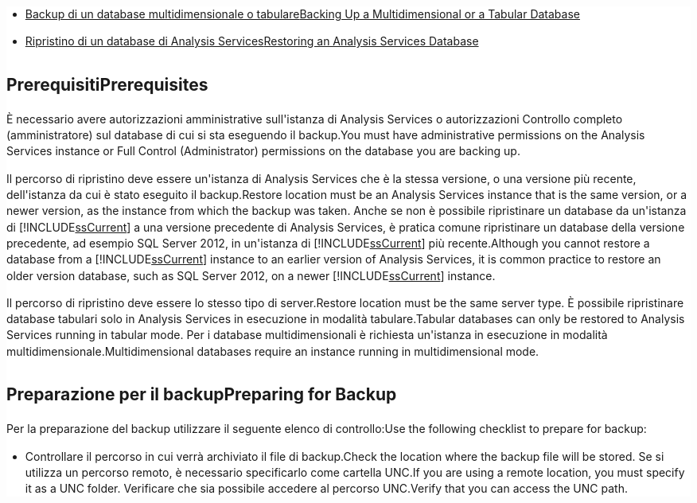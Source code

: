 -   [<span data-ttu-id="3a5ab-118">Backup di un database multidimensionale o tabulare</span><span class="sxs-lookup"><span data-stu-id="3a5ab-118">Backing Up a Multidimensional or a Tabular Database</span></span>](#bkmk_cube)  
  
-   [<span data-ttu-id="3a5ab-119">Ripristino di un database di Analysis Services</span><span class="sxs-lookup"><span data-stu-id="3a5ab-119">Restoring an Analysis Services Database</span></span>](#bkmk_restore)  
  
##  <a name="prerequisites"></a><a name="bkmk_prereq"></a> <span data-ttu-id="3a5ab-120">Prerequisiti</span><span class="sxs-lookup"><span data-stu-id="3a5ab-120">Prerequisites</span></span>  
 <span data-ttu-id="3a5ab-121">È necessario avere autorizzazioni amministrative sull'istanza di Analysis Services o autorizzazioni Controllo completo (amministratore) sul database di cui si sta eseguendo il backup.</span><span class="sxs-lookup"><span data-stu-id="3a5ab-121">You must have administrative permissions on the Analysis Services instance or Full Control (Administrator) permissions on the database you are backing up.</span></span>  
  
 <span data-ttu-id="3a5ab-122">Il percorso di ripristino deve essere un'istanza di Analysis Services che è la stessa versione, o una versione più recente, dell'istanza da cui è stato eseguito il backup.</span><span class="sxs-lookup"><span data-stu-id="3a5ab-122">Restore location must be an Analysis Services instance that is the same version, or a newer version, as the instance from which the backup was taken.</span></span> <span data-ttu-id="3a5ab-123">Anche se non è possibile ripristinare un database da un'istanza di [!INCLUDE[ssCurrent](../../includes/sscurrent-md.md)] a una versione precedente di Analysis Services, è pratica comune ripristinare un database della versione precedente, ad esempio SQL Server 2012, in un'istanza di [!INCLUDE[ssCurrent](../../includes/sscurrent-md.md)] più recente.</span><span class="sxs-lookup"><span data-stu-id="3a5ab-123">Although you cannot restore a database from a [!INCLUDE[ssCurrent](../../includes/sscurrent-md.md)] instance to an earlier version of Analysis Services, it is common practice to restore an older version database, such as SQL Server 2012, on a newer [!INCLUDE[ssCurrent](../../includes/sscurrent-md.md)] instance.</span></span>  
  
 <span data-ttu-id="3a5ab-124">Il percorso di ripristino deve essere lo stesso tipo di server.</span><span class="sxs-lookup"><span data-stu-id="3a5ab-124">Restore location must be the same server type.</span></span> <span data-ttu-id="3a5ab-125">È possibile ripristinare database tabulari solo in Analysis Services in esecuzione in modalità tabulare.</span><span class="sxs-lookup"><span data-stu-id="3a5ab-125">Tabular databases can only be restored to Analysis Services running in tabular mode.</span></span> <span data-ttu-id="3a5ab-126">Per i database multidimensionali è richiesta un'istanza in esecuzione in modalità multidimensionale.</span><span class="sxs-lookup"><span data-stu-id="3a5ab-126">Multidimensional databases require an instance running in multidimensional mode.</span></span>  
  
##  <a name="preparing-for-backup"></a><a name="bkmk_prep"></a><span data-ttu-id="3a5ab-127">Preparazione per il backup</span><span class="sxs-lookup"><span data-stu-id="3a5ab-127">Preparing for Backup</span></span>  
 <span data-ttu-id="3a5ab-128">Per la preparazione del backup utilizzare il seguente elenco di controllo:</span><span class="sxs-lookup"><span data-stu-id="3a5ab-128">Use the following checklist to prepare for backup:</span></span>  
  
-   <span data-ttu-id="3a5ab-129">Controllare il percorso in cui verrà archiviato il file di backup.</span><span class="sxs-lookup"><span data-stu-id="3a5ab-129">Check the location where the backup file will be stored.</span></span> <span data-ttu-id="3a5ab-130">Se si utilizza un percorso remoto, è necessario specificarlo come cartella UNC.</span><span class="sxs-lookup"><span data-stu-id="3a5ab-130">If you are using a remote location, you must specify it as a UNC folder.</span></span> <span data-ttu-id="3a5ab-131">Verificare che sia possibile accedere al percorso UNC.</span><span class="sxs-lookup"><span data-stu-id="3a5ab-131">Verify that you can access the UNC path.</span></span>  
  